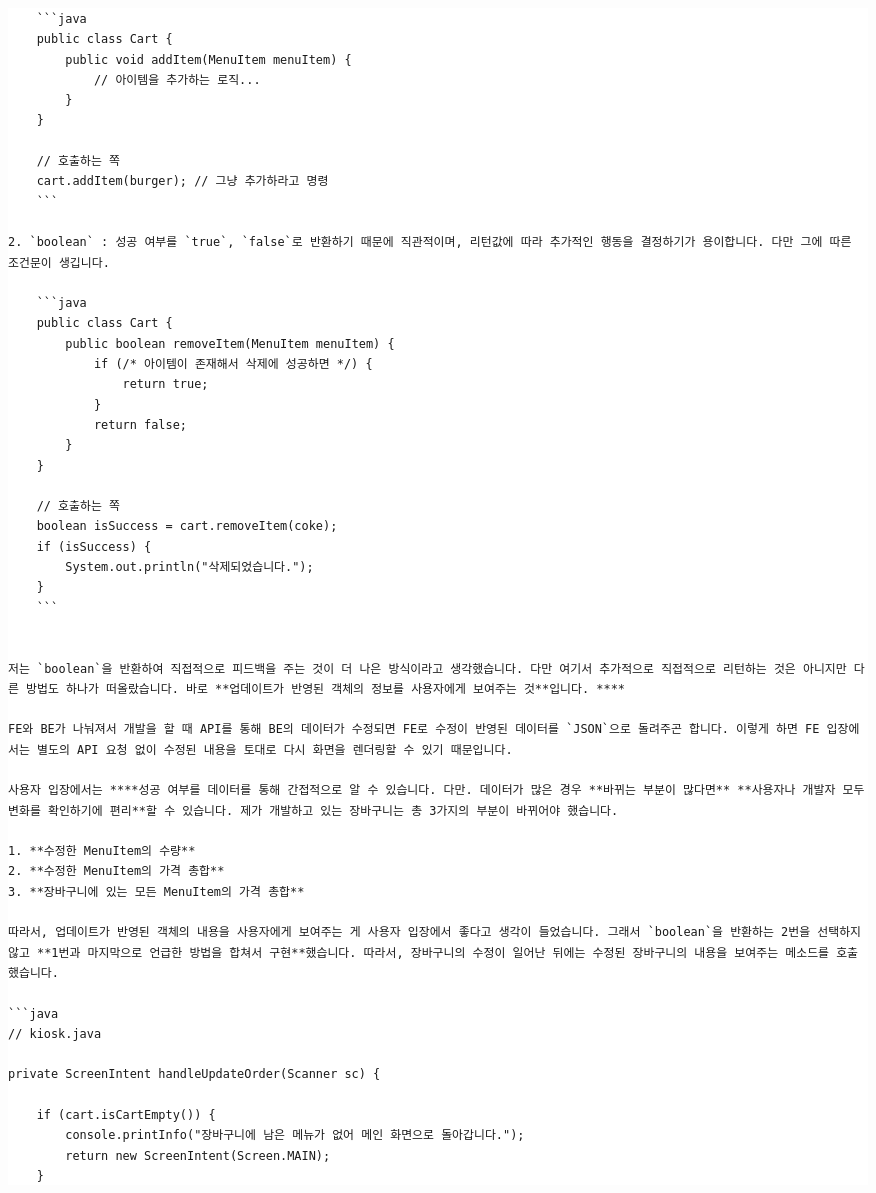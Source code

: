         ```java
        public class Cart {
            public void addItem(MenuItem menuItem) {
                // 아이템을 추가하는 로직...
            }
        }
        
        // 호출하는 쪽
        cart.addItem(burger); // 그냥 추가하라고 명령
        ```
        
    2. `boolean` : 성공 여부를 `true`, `false`로 반환하기 때문에 직관적이며, 리턴값에 따라 추가적인 행동을 결정하기가 용이합니다. 다만 그에 따른 조건문이 생깁니다.
        
        ```java
        public class Cart {
            public boolean removeItem(MenuItem menuItem) {
                if (/* 아이템이 존재해서 삭제에 성공하면 */) {
                    return true;
                }
                return false;
            }
        }
        
        // 호출하는 쪽
        boolean isSuccess = cart.removeItem(coke);
        if (isSuccess) {
            System.out.println("삭제되었습니다.");
        }
        ```
        
    
    저는 `boolean`을 반환하여 직접적으로 피드백을 주는 것이 더 나은 방식이라고 생각했습니다. 다만 여기서 추가적으로 직접적으로 리턴하는 것은 아니지만 다른 방법도 하나가 떠올랐습니다. 바로 **업데이트가 반영된 객체의 정보를 사용자에게 보여주는 것**입니다. ****
    
    FE와 BE가 나눠져서 개발을 할 때 API를 통해 BE의 데이터가 수정되면 FE로 수정이 반영된 데이터를 `JSON`으로 돌려주곤 합니다. 이렇게 하면 FE 입장에서는 별도의 API 요청 없이 수정된 내용을 토대로 다시 화면을 렌더링할 수 있기 때문입니다.
    
    사용자 입장에서는 ****성공 여부를 데이터를 통해 간접적으로 알 수 있습니다. 다만. 데이터가 많은 경우 **바뀌는 부분이 많다면** **사용자나 개발자 모두 변화를 확인하기에 편리**할 수 있습니다. 제가 개발하고 있는 장바구니는 총 3가지의 부분이 바뀌어야 했습니다.
    
    1. **수정한 MenuItem의 수량**
    2. **수정한 MenuItem의 가격 총합**
    3. **장바구니에 있는 모든 MenuItem의 가격 총합**
    
    따라서, 업데이트가 반영된 객체의 내용을 사용자에게 보여주는 게 사용자 입장에서 좋다고 생각이 들었습니다. 그래서 `boolean`을 반환하는 2번을 선택하지 않고 **1번과 마지막으로 언급한 방법을 합쳐서 구현**했습니다. 따라서, 장바구니의 수정이 일어난 뒤에는 수정된 장바구니의 내용을 보여주는 메소드를 호출했습니다.
    
    ```java
    // kiosk.java
    
    private ScreenIntent handleUpdateOrder(Scanner sc) {
    
        if (cart.isCartEmpty()) {
            console.printInfo("장바구니에 남은 메뉴가 없어 메인 화면으로 돌아갑니다.");
            return new ScreenIntent(Screen.MAIN);
        }
    